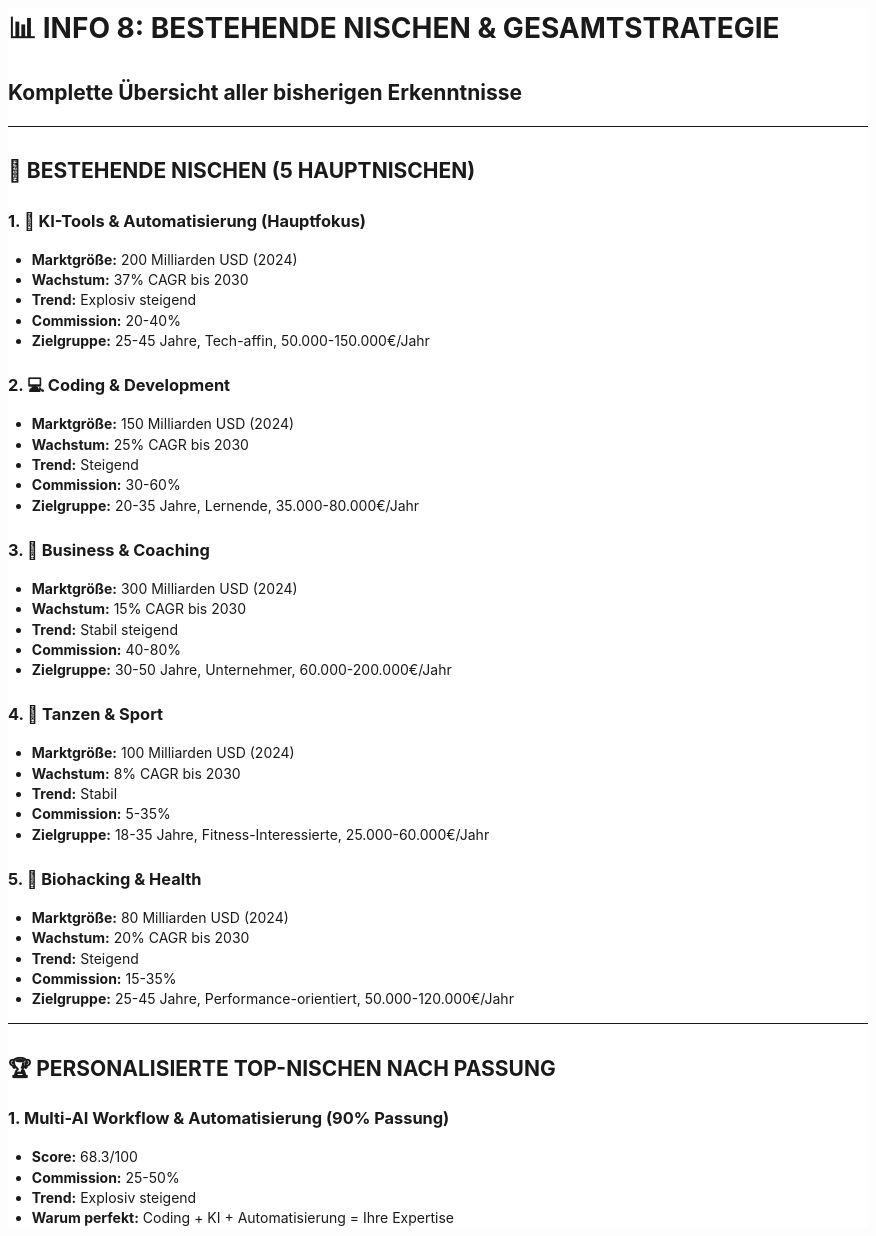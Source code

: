 # 📊 INFO 8: BESTEHENDE NISCHEN & GESAMTSTRATEGIE
## Komplette Übersicht aller bisherigen Erkenntnisse

---

## 🎯 BESTEHENDE NISCHEN (5 HAUPTNISCHEN)

### **1. 🤖 KI-Tools & Automatisierung (Hauptfokus)**
- **Marktgröße:** 200 Milliarden USD (2024)
- **Wachstum:** 37% CAGR bis 2030
- **Trend:** Explosiv steigend
- **Commission:** 20-40%
- **Zielgruppe:** 25-45 Jahre, Tech-affin, 50.000-150.000€/Jahr

### **2. 💻 Coding & Development**
- **Marktgröße:** 150 Milliarden USD (2024)
- **Wachstum:** 25% CAGR bis 2030
- **Trend:** Steigend
- **Commission:** 30-60%
- **Zielgruppe:** 20-35 Jahre, Lernende, 35.000-80.000€/Jahr

### **3. 💼 Business & Coaching**
- **Marktgröße:** 300 Milliarden USD (2024)
- **Wachstum:** 15% CAGR bis 2030
- **Trend:** Stabil steigend
- **Commission:** 40-80%
- **Zielgruppe:** 30-50 Jahre, Unternehmer, 60.000-200.000€/Jahr

### **4. 💃 Tanzen & Sport**
- **Marktgröße:** 100 Milliarden USD (2024)
- **Wachstum:** 8% CAGR bis 2030
- **Trend:** Stabil
- **Commission:** 5-35%
- **Zielgruppe:** 18-35 Jahre, Fitness-Interessierte, 25.000-60.000€/Jahr

### **5. 🧠 Biohacking & Health**
- **Marktgröße:** 80 Milliarden USD (2024)
- **Wachstum:** 20% CAGR bis 2030
- **Trend:** Steigend
- **Commission:** 15-35%
- **Zielgruppe:** 25-45 Jahre, Performance-orientiert, 50.000-120.000€/Jahr

---

## 🏆 PERSONALISIERTE TOP-NISCHEN NACH PASSUNG

### **1. Multi-AI Workflow & Automatisierung (90% Passung)**
- **Score:** 68.3/100
- **Commission:** 25-50%
- **Trend:** Explosiv steigend
- **Warum perfekt:** Coding + KI + Automatisierung = Ihre Expertise
